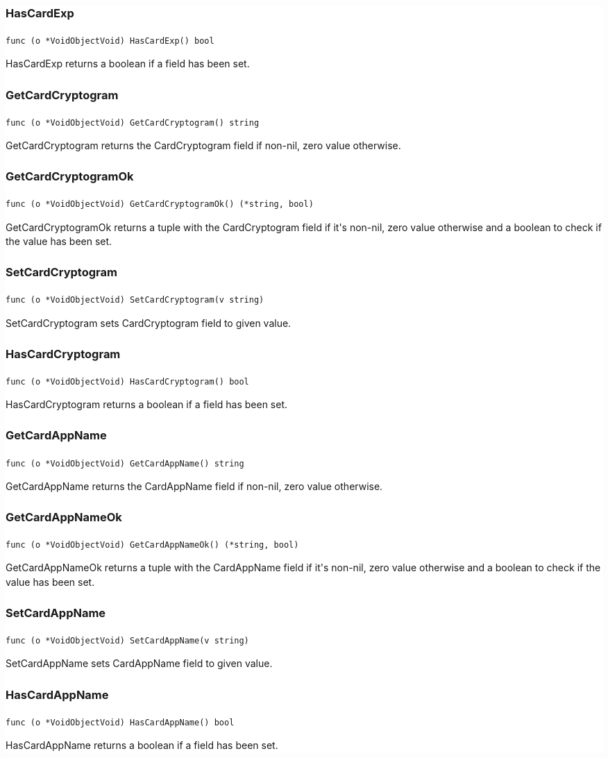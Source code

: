 ### HasCardExp

`func (o *VoidObjectVoid) HasCardExp() bool`

HasCardExp returns a boolean if a field has been set.

### GetCardCryptogram

`func (o *VoidObjectVoid) GetCardCryptogram() string`

GetCardCryptogram returns the CardCryptogram field if non-nil, zero value otherwise.

### GetCardCryptogramOk

`func (o *VoidObjectVoid) GetCardCryptogramOk() (*string, bool)`

GetCardCryptogramOk returns a tuple with the CardCryptogram field if it's non-nil, zero value otherwise
and a boolean to check if the value has been set.

### SetCardCryptogram

`func (o *VoidObjectVoid) SetCardCryptogram(v string)`

SetCardCryptogram sets CardCryptogram field to given value.

### HasCardCryptogram

`func (o *VoidObjectVoid) HasCardCryptogram() bool`

HasCardCryptogram returns a boolean if a field has been set.

### GetCardAppName

`func (o *VoidObjectVoid) GetCardAppName() string`

GetCardAppName returns the CardAppName field if non-nil, zero value otherwise.

### GetCardAppNameOk

`func (o *VoidObjectVoid) GetCardAppNameOk() (*string, bool)`

GetCardAppNameOk returns a tuple with the CardAppName field if it's non-nil, zero value otherwise
and a boolean to check if the value has been set.

### SetCardAppName

`func (o *VoidObjectVoid) SetCardAppName(v string)`

SetCardAppName sets CardAppName field to given value.

### HasCardAppName

`func (o *VoidObjectVoid) HasCardAppName() bool`

HasCardAppName returns a boolean if a field has been set.
